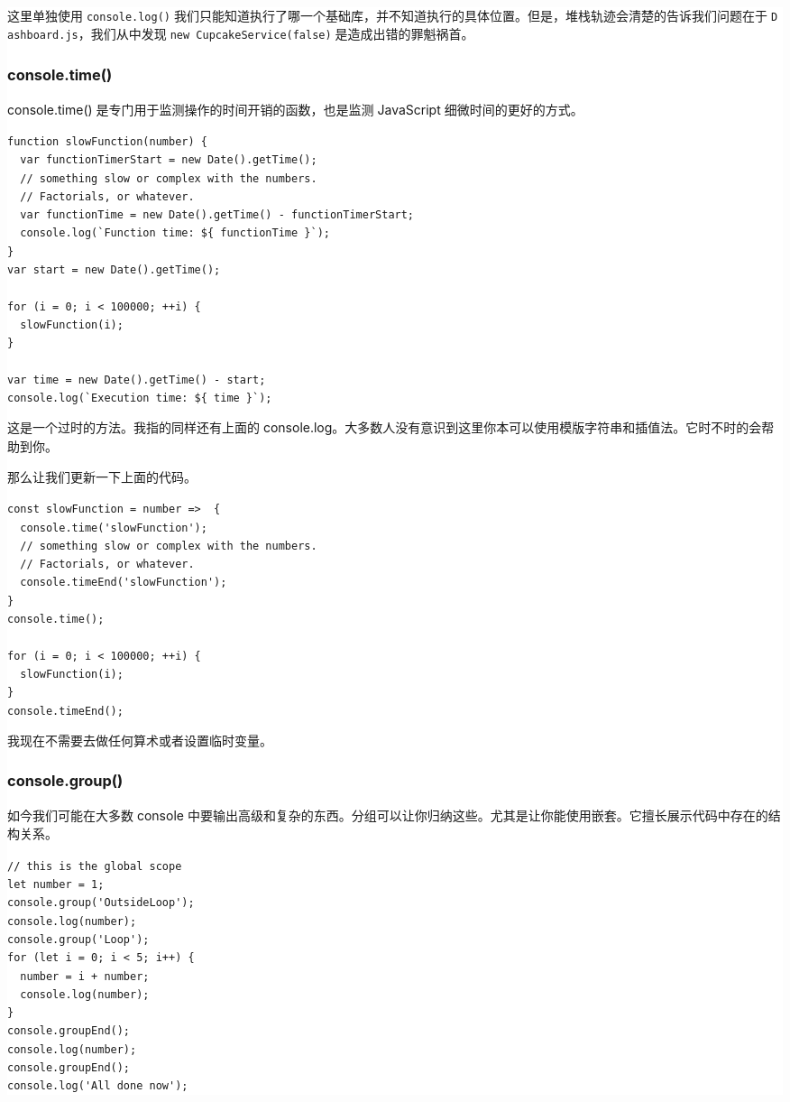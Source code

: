 这里单独使用 `console.log()` 我们只能知道执行了哪一个基础库，并不知道执行的具体位置。但是，堆栈轨迹会清楚的告诉我们问题在于 `Dashboard.js`，我们从中发现 `new CupcakeService(false)` 是造成出错的罪魁祸首。

### console.time()

console.time() 是专门用于监测操作的时间开销的函数，也是监测 JavaScript 细微时间的更好的方式。

```
function slowFunction(number) {
  var functionTimerStart = new Date().getTime();
  // something slow or complex with the numbers. 
  // Factorials, or whatever.
  var functionTime = new Date().getTime() - functionTimerStart;
  console.log(`Function time: ${ functionTime }`);
}
var start = new Date().getTime();

for (i = 0; i < 100000; ++i) {
  slowFunction(i);
}

var time = new Date().getTime() - start;
console.log(`Execution time: ${ time }`);
```

这是一个过时的方法。我指的同样还有上面的 console.log。大多数人没有意识到这里你本可以使用模版字符串和插值法。它时不时的会帮助到你。

那么让我们更新一下上面的代码。

```
const slowFunction = number =>  {
  console.time('slowFunction');
  // something slow or complex with the numbers. 
  // Factorials, or whatever.
  console.timeEnd('slowFunction');
}
console.time();

for (i = 0; i < 100000; ++i) {
  slowFunction(i);
}
console.timeEnd();
```

我现在不需要去做任何算术或者设置临时变量。

### console.group()

如今我们可能在大多数 console 中要输出高级和复杂的东西。分组可以让你归纳这些。尤其是让你能使用嵌套。它擅长展示代码中存在的结构关系。

```
// this is the global scope
let number = 1;
console.group('OutsideLoop');
console.log(number);
console.group('Loop');
for (let i = 0; i < 5; i++) {
  number = i + number;
  console.log(number);
}
console.groupEnd();
console.log(number);
console.groupEnd();
console.log('All done now');
```
